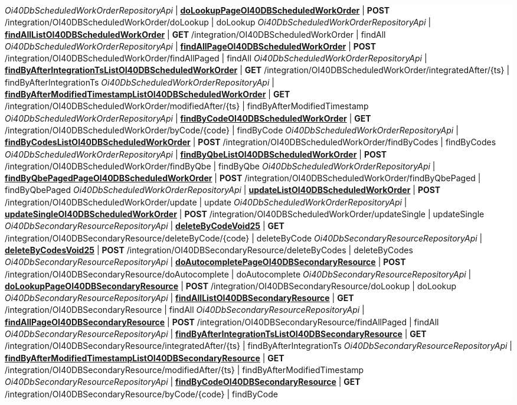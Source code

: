 *Oi40DbScheduledWorkOrderRepositoryApi* | [**doLookupPageOI40DBScheduledWorkOrder**](docs/Oi40DbScheduledWorkOrderRepositoryApi.md#doLookupPageOI40DBScheduledWorkOrder) | **POST** /integration/OI40DBScheduledWorkOrder/doLookup | doLookup
*Oi40DbScheduledWorkOrderRepositoryApi* | [**findAllListOI40DBScheduledWorkOrder**](docs/Oi40DbScheduledWorkOrderRepositoryApi.md#findAllListOI40DBScheduledWorkOrder) | **GET** /integration/OI40DBScheduledWorkOrder | findAll
*Oi40DbScheduledWorkOrderRepositoryApi* | [**findAllPageOI40DBScheduledWorkOrder**](docs/Oi40DbScheduledWorkOrderRepositoryApi.md#findAllPageOI40DBScheduledWorkOrder) | **POST** /integration/OI40DBScheduledWorkOrder/findAllPaged | findAll
*Oi40DbScheduledWorkOrderRepositoryApi* | [**findByAfterIntegrationTsListOI40DBScheduledWorkOrder**](docs/Oi40DbScheduledWorkOrderRepositoryApi.md#findByAfterIntegrationTsListOI40DBScheduledWorkOrder) | **GET** /integration/OI40DBScheduledWorkOrder/integratedAfter/{ts} | findByAfterIntegrationTs
*Oi40DbScheduledWorkOrderRepositoryApi* | [**findByAfterModifiedTimestampListOI40DBScheduledWorkOrder**](docs/Oi40DbScheduledWorkOrderRepositoryApi.md#findByAfterModifiedTimestampListOI40DBScheduledWorkOrder) | **GET** /integration/OI40DBScheduledWorkOrder/modifiedAfter/{ts} | findByAfterModifiedTimestamp
*Oi40DbScheduledWorkOrderRepositoryApi* | [**findByCodeOI40DBScheduledWorkOrder**](docs/Oi40DbScheduledWorkOrderRepositoryApi.md#findByCodeOI40DBScheduledWorkOrder) | **GET** /integration/OI40DBScheduledWorkOrder/byCode/{code} | findByCode
*Oi40DbScheduledWorkOrderRepositoryApi* | [**findByCodesListOI40DBScheduledWorkOrder**](docs/Oi40DbScheduledWorkOrderRepositoryApi.md#findByCodesListOI40DBScheduledWorkOrder) | **POST** /integration/OI40DBScheduledWorkOrder/findByCodes | findByCodes
*Oi40DbScheduledWorkOrderRepositoryApi* | [**findByQbeListOI40DBScheduledWorkOrder**](docs/Oi40DbScheduledWorkOrderRepositoryApi.md#findByQbeListOI40DBScheduledWorkOrder) | **POST** /integration/OI40DBScheduledWorkOrder/findByQbe | findByQbe
*Oi40DbScheduledWorkOrderRepositoryApi* | [**findByQbePagedPageOI40DBScheduledWorkOrder**](docs/Oi40DbScheduledWorkOrderRepositoryApi.md#findByQbePagedPageOI40DBScheduledWorkOrder) | **POST** /integration/OI40DBScheduledWorkOrder/findByQbePaged | findByQbePaged
*Oi40DbScheduledWorkOrderRepositoryApi* | [**updateListOI40DBScheduledWorkOrder**](docs/Oi40DbScheduledWorkOrderRepositoryApi.md#updateListOI40DBScheduledWorkOrder) | **POST** /integration/OI40DBScheduledWorkOrder/update | update
*Oi40DbScheduledWorkOrderRepositoryApi* | [**updateSingleOI40DBScheduledWorkOrder**](docs/Oi40DbScheduledWorkOrderRepositoryApi.md#updateSingleOI40DBScheduledWorkOrder) | **POST** /integration/OI40DBScheduledWorkOrder/updateSingle | updateSingle
*Oi40DbSecondaryResourceRepositoryApi* | [**deleteByCodeVoid25**](docs/Oi40DbSecondaryResourceRepositoryApi.md#deleteByCodeVoid25) | **GET** /integration/OI40DBSecondaryResource/deleteByCode/{code} | deleteByCode
*Oi40DbSecondaryResourceRepositoryApi* | [**deleteByCodesVoid25**](docs/Oi40DbSecondaryResourceRepositoryApi.md#deleteByCodesVoid25) | **POST** /integration/OI40DBSecondaryResource/deleteByCodes | deleteByCodes
*Oi40DbSecondaryResourceRepositoryApi* | [**doAutocompletePageOI40DBSecondaryResource**](docs/Oi40DbSecondaryResourceRepositoryApi.md#doAutocompletePageOI40DBSecondaryResource) | **POST** /integration/OI40DBSecondaryResource/doAutocomplete | doAutocomplete
*Oi40DbSecondaryResourceRepositoryApi* | [**doLookupPageOI40DBSecondaryResource**](docs/Oi40DbSecondaryResourceRepositoryApi.md#doLookupPageOI40DBSecondaryResource) | **POST** /integration/OI40DBSecondaryResource/doLookup | doLookup
*Oi40DbSecondaryResourceRepositoryApi* | [**findAllListOI40DBSecondaryResource**](docs/Oi40DbSecondaryResourceRepositoryApi.md#findAllListOI40DBSecondaryResource) | **GET** /integration/OI40DBSecondaryResource | findAll
*Oi40DbSecondaryResourceRepositoryApi* | [**findAllPageOI40DBSecondaryResource**](docs/Oi40DbSecondaryResourceRepositoryApi.md#findAllPageOI40DBSecondaryResource) | **POST** /integration/OI40DBSecondaryResource/findAllPaged | findAll
*Oi40DbSecondaryResourceRepositoryApi* | [**findByAfterIntegrationTsListOI40DBSecondaryResource**](docs/Oi40DbSecondaryResourceRepositoryApi.md#findByAfterIntegrationTsListOI40DBSecondaryResource) | **GET** /integration/OI40DBSecondaryResource/integratedAfter/{ts} | findByAfterIntegrationTs
*Oi40DbSecondaryResourceRepositoryApi* | [**findByAfterModifiedTimestampListOI40DBSecondaryResource**](docs/Oi40DbSecondaryResourceRepositoryApi.md#findByAfterModifiedTimestampListOI40DBSecondaryResource) | **GET** /integration/OI40DBSecondaryResource/modifiedAfter/{ts} | findByAfterModifiedTimestamp
*Oi40DbSecondaryResourceRepositoryApi* | [**findByCodeOI40DBSecondaryResource**](docs/Oi40DbSecondaryResourceRepositoryApi.md#findByCodeOI40DBSecondaryResource) | **GET** /integration/OI40DBSecondaryResource/byCode/{code} | findByCode